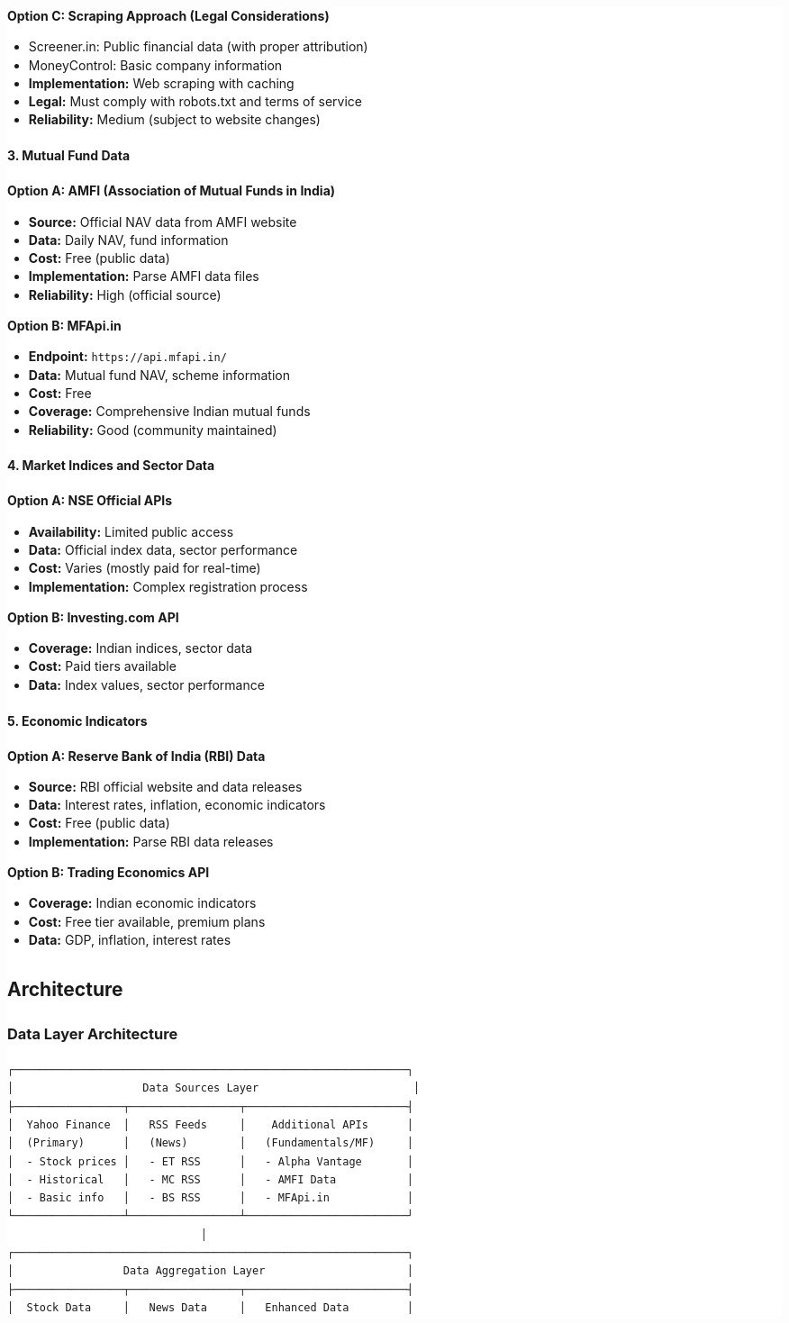 **Option C: Scraping Approach (Legal Considerations)**
- Screener.in: Public financial data (with proper attribution)
- MoneyControl: Basic company information
- **Implementation:** Web scraping with caching
- **Legal:** Must comply with robots.txt and terms of service
- **Reliability:** Medium (subject to website changes)

#### 3. Mutual Fund Data
**Option A: AMFI (Association of Mutual Funds in India)**
- **Source:** Official NAV data from AMFI website
- **Data:** Daily NAV, fund information
- **Cost:** Free (public data)
- **Implementation:** Parse AMFI data files
- **Reliability:** High (official source)

**Option B: MFApi.in**
- **Endpoint:** `https://api.mfapi.in/`
- **Data:** Mutual fund NAV, scheme information
- **Cost:** Free
- **Coverage:** Comprehensive Indian mutual funds
- **Reliability:** Good (community maintained)

#### 4. Market Indices and Sector Data
**Option A: NSE Official APIs**
- **Availability:** Limited public access
- **Data:** Official index data, sector performance
- **Cost:** Varies (mostly paid for real-time)
- **Implementation:** Complex registration process

**Option B: Investing.com API**
- **Coverage:** Indian indices, sector data
- **Cost:** Paid tiers available
- **Data:** Index values, sector performance

#### 5. Economic Indicators
**Option A: Reserve Bank of India (RBI) Data**
- **Source:** RBI official website and data releases
- **Data:** Interest rates, inflation, economic indicators
- **Cost:** Free (public data)
- **Implementation:** Parse RBI data releases

**Option B: Trading Economics API**
- **Coverage:** Indian economic indicators
- **Cost:** Free tier available, premium plans
- **Data:** GDP, inflation, interest rates

## Architecture

### Data Layer Architecture

```
┌─────────────────────────────────────────────────────────────┐
│                    Data Sources Layer                        │
├─────────────────┬─────────────────┬─────────────────────────┤
│  Yahoo Finance  │   RSS Feeds     │    Additional APIs      │
│  (Primary)      │   (News)        │   (Fundamentals/MF)     │
│  - Stock prices │   - ET RSS      │   - Alpha Vantage       │
│  - Historical   │   - MC RSS      │   - AMFI Data           │
│  - Basic info   │   - BS RSS      │   - MFApi.in            │
└─────────────────┴─────────────────┴─────────────────────────┘
                              │
┌─────────────────────────────────────────────────────────────┐
│                 Data Aggregation Layer                      │
├─────────────────┬─────────────────┬─────────────────────────┤
│  Stock Data     │   News Data     │   Enhanced Data         │
```